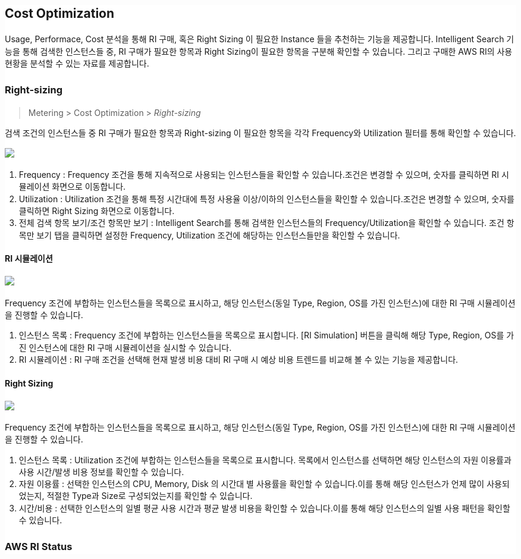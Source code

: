 ## Cost Optimization
Usage, Performace, Cost 분석을 통해 RI 구매, 혹은 Right Sizing 이 필요한 Instance 들을 추천하는 기능을 제공합니다. Intelligent Search 기능을 통해 검색한 인스턴스들 중, RI 구매가 필요한 항목과 Right Sizing이 필요한 항목을 구분해 확인할 수 있습니다. 그리고 구매한 AWS RI의 사용 현황을 분석할 수 있는 자료를 제공합니다.


### Right-sizing

>   Metering > Cost Optimization > *Right-sizing*

검색 조건의 인스턴스들 중 RI 구매가 필요한 항목과 Right-sizing 이 필요한 항목을 각각 Frequency와 Utilization 필터를 통해 확인할 수 있습니다.

![][metering_cost_2]

1.  Frequency : Frequency 조건을 통해 지속적으로 사용되는 인스턴스들을 확인할 수 있습니다.조건은 변경할 수 있으며, 숫자를 클릭하면 RI 시뮬레이션 화면으로 이동합니다.
2.  Utilization : Utilization 조건을 통해 특정 시간대에 특정 사용율 이상/이하의 인스턴스들을 확인할 수 있습니다.조건은 변경할 수 있으며, 숫자를 클릭하면 Right Sizing 화면으로 이동합니다.
3.  전체 검색 항목 보기/조건 항목만 보기 : Intelligent Search를 통해 검색한 인스턴스들의 Frequency/Utilization을 확인할 수 있습니다.  조건 항목만 보기 탭을 클릭하면 설정한 Frequency, Utilization 조건에 해당하는 인스턴스들만을 확인할 수 있습니다.



#### RI 시뮬레이션

![][metering_cost_3]

Frequency 조건에 부합하는 인스턴스들을 목록으로 표시하고, 해당 인스턴스(동일 Type, Region, OS를 가진 인스턴스)에 대한 RI 구매 시뮬레이션을 진행할 수 있습니다. 

1.  인스턴스 목록 : Frequency 조건에 부합하는 인스턴스들을 목록으로 표시합니다. [RI Simulation] 버튼을 클릭해 해당 Type, Region, OS를 가진 인스턴스에 대한 RI 구매 시뮬레이션을 실시할 수 있습니다.
2.  RI 시뮬레이션 : RI 구매 조건을 선택해 현재 발생 비용 대비 RI 구매 시 예상 비용 트렌드를 비교해 볼 수 있는 기능을 제공합니다.




#### Right Sizing

![][metering_cost_4]

Frequency 조건에 부합하는 인스턴스들을 목록으로 표시하고, 해당 인스턴스(동일 Type, Region, OS를 가진 인스턴스)에 대한 RI 구매 시뮬레이션을 진행할 수 있습니다. 

1.  인스턴스 목록 : Utilization 조건에 부합하는 인스턴스들을 목록으로 표시합니다. 목록에서 인스턴스를 선택하면 해당 인스턴스의 자원 이용률과 사용 시간/발생 비용 정보를 확인할 수 있습니다.
2.  자원 이용률 : 선택한 인스턴스의 CPU, Memory, Disk 의 시간대 별 사용률을 확인할 수 있습니다.이를 통해 해당 인스턴스가 언제 많이 사용되었는지, 적절한 Type과 Size로 구성되었는지를 확인할 수 있습니다.
3.  시간/비용 : 선택한 인스턴스의 일별 평균 사용 시간과 평균 발생 비용을 확인할 수 있습니다.이를 통해 해당 인스턴스의 일별 사용 패턴을 확인할 수 있습니다.







### AWS RI Status


[metering_dashboard_1]: ./resource/metering_dashboard_1.png
[metering_dashboard_1_1]: ./resource/metering_dashboard_1_1.png
[metering_dashboard_1_2]: ./resource/metering_dashboard_1_2.png
[metering_dashboard_1_3]: ./resource/metering_dashboard_1_3.png
[metering_dashboard_1_4_1]: ./resource/metering_dashboard_1_4_1.png
[metering_dashboard_1_4_2]: ./resource/metering_dashboard_1_4_2.png
[metering_dashboard_1_5]: ./resource/metering_dashboard_1_5.png
[metering_dashboard_1_6]: ./resource/metering_dashboard_1_6.png
[metering_dashboard_1_7]: ./resource/metering_dashboard_1_7.png
[metering_billing_analytics_1]: ./resource/metering_billing_analytics_1.png 
[metering_billing_analytics_2]: ./resource/metering_billing_analytics_2.png
[metering_billing_analytics_1_1]: ./resource/metering_billing_analytics_1_1.png
[metering_billing_analytics_1_2]: ./resource/metering_billing_analytics_1_2.png
[metering_billing_analytics_1_3]: ./resource/metering_billing_analytics_1_3.png
[metering_billing_analytics_1_4]: ./resource/metering_billing_analytics_1_4.png
[metering_billing_analytics_2_1]: ./resource/metering_billing_analytics_2_1.png
[metering_billing_analytics_2_2]: ./resource/metering_billing_analytics_2_2.png
[metering_billing_1]: ./resource/metering_billing_1.png
[metering_billing_1_1]: ./resource/metering_billing_1_1.png
[metering_billing_1_2]: ./resource/metering_billing_1_2.png
[metering_billing_2_1]: ./resource/metering_billing_2_1.png
[metering_billing_2_2]: ./resource/metering_billing_2_2.png
[metering_cdn_1_1]: ./resource/metering_cdn_1_1.png
[metering_cdn_1_2]: ./resource/metering_cdn_1_2.png
[metering_cdn_1_3]: ./resource/metering_cdn_1_3.png
[metering_budgeting_1]: ./resource/metering_budgeting_1.png
[metering_budgeting_3]: ./resource/metering_budgeting_3.png
[metering_budgeting_1]: ./resource/metering_budgeting_1.png
[metering_budgeting_2]: ./resource/metering_budgeting_2.png
[metering_budgeting_3]: ./resource/metering_budgeting_3.png
[metering_budgeting_4]: ./resource/metering_budgeting_4.png
[metering_cost_2]: ./resource/metering_cost_2.png
[metering_cost_3]: ./resource/metering_cost_3.png
[metering_cost_4]: ./resource/metering_cost_4.png
[metering_ri_status]: ./resource/metering_ri_status.png
[metering_Payment_1]: ./resource/metering_Payment_1.png
[metering_Payment_2]: ./resource/metering_Payment_2.png
[metering_Payment_3]: ./resource/metering_Payment_3.png
[metering_report_subscribe_ko_0_1]: ./resource/metering_report_subscribe_ko_0_1.png
[metering_report_subscribe_ko_1_1]: ./resource/metering_report_subscribe_ko_1_1.png
[metering_report_subscribe_en_1_2]: ./resource/metering_report_subscribe_en_1_2.png
[metering_report_subscribe_en_1_3]: ./resource/metering_report_subscribe_en_1_3.png
[metering_subscribe_ko_1_1]: ./resource/metering_subscribe_ko_1_1.png
[metering_subscribe_ko_1_2]: ./resource/metering_subscribe_ko_1_2.png
[metering_subscribe_ko_1_3]: ./resource/metering_subscribe_ko_1_3.png
[metering_subscribe_ko_1_4]: ./resource/metering_subscribe_ko_1_4.png
[metering_subscribe_ko_1_5]: ./resource/metering_subscribe_ko_1_5.png
[metering_subscribe_ko_1_6]: ./resource/metering_subscribe_ko_1_6.png
[metering_subscribe_ko_1_7]: ./resource/metering_subscribe_ko_1_7.png
[metering_subscribe_delete]: ./resource/metering_subscribe_delete.png
[metering_subscribe_ko_1_8]: ./resource/metering_subscribe_ko_1_8.png
[metering_subscribe_ko_2_1]: ./resource/metering_subscribe_ko_2_1.png
[metering_subscribe_ko_2_2]: ./resource/metering_subscribe_ko_2_2.png
[metering_subscribe_ko_3_1]: ./resource/metering_subscribe_ko_3_1.png
[metering_subscribe_ko_3_2]: ./resource/metering_subscribe_ko_3_2.png
[metering_subscribe_delete_black]: ./resource/metering_subscribe_delete_black.png
[metering_subscribe_ko_3_3]: ./resource/metering_subscribe_ko_3_3.png
[metering_dashboard_1]: ./resource/metering_dashboard_1.png
[metering_dashboard_1_1]: ./resource/metering_dashboard_1_1.png
[metering_dashboard_1_2]: ./resource/metering_dashboard_1_2.png
[metering_dashboard_1_3]: ./resource/metering_dashboard_1_3.png
[metering_dashboard_1_4_1]: ./resource/metering_dashboard_1_4_1.png
[metering_dashboard_1_4_2]: ./resource/metering_dashboard_1_4_2.png
[metering_dashboard_1_5]: ./resource/metering_dashboard_1_5.png
[metering_dashboard_1_6]: ./resource/metering_dashboard_1_6.png
[metering_dashboard_1_7]: ./resource/metering_dashboard_1_7.png
[metering_billing_analytics_1]: ./resource/metering_billing_analytics_1.png 
[metering_billing_analytics_2]: ./resource/metering_billing_analytics_2.png
[metering_billing_analytics_1_1]: ./resource/metering_billing_analytics_1_1.png
[metering_billing_analytics_1_2]: ./resource/metering_billing_analytics_1_2.png
[metering_billing_analytics_1_3]: ./resource/metering_billing_analytics_1_3.png
[metering_billing_analytics_1_4]: ./resource/metering_billing_analytics_1_4.png
[metering_billing_analytics_2_1]: ./resource/metering_billing_analytics_2_1.png
[metering_billing_analytics_2_2]: ./resource/metering_billing_analytics_2_2.png
[metering_billing_1]: ./resource/metering_billing_1.png
[metering_billing_1_1]: ./resource/metering_billing_1_1.png
[metering_billing_1_2]: ./resource/metering_billing_1_2.png
[metering_billing_2_1]: ./resource/metering_billing_2_1.png
[metering_billing_2_2]: ./resource/metering_billing_2_2.png
[metering_cdn_1_1]: ./resource/metering_cdn_1_1.png
[metering_cdn_1_2]: ./resource/metering_cdn_1_2.png
[metering_cdn_1_3]: ./resource/metering_cdn_1_3.png
[metering_budgeting_1]: ./resource/metering_budgeting_1.png
[metering_budgeting_3]: ./resource/metering_budgeting_3.png
[metering_budgeting_1]: ./resource/metering_budgeting_1.png
[metering_budgeting_2]: ./resource/metering_budgeting_2.png
[metering_budgeting_3]: ./resource/metering_budgeting_3.png
[metering_budgeting_4]: ./resource/metering_budgeting_4.png
[metering_cost_2]: ./resource/metering_cost_2.png
[metering_cost_3]: ./resource/metering_cost_3.png
[metering_cost_4]: ./resource/metering_cost_4.png
[metering_ri_status]: ./resource/metering_ri_status.png
[metering_Payment_1]: ./resource/metering_Payment_1.png
[metering_Payment_2]: ./resource/metering_Payment_2.png
[metering_Payment_3]: ./resource/metering_Payment_3.png
[metering_report_subscribe_ko_0_1]: ./resource/metering_report_subscribe_ko_0_1.png
[metering_report_subscribe_ko_1_1]: ./resource/metering_report_subscribe_ko_1_1.png
[metering_report_subscribe_en_1_2]: ./resource/metering_report_subscribe_en_1_2.png
[metering_report_subscribe_en_1_3]: ./resource/metering_report_subscribe_en_1_3.png
[metering_subscribe_ko_1_1]: ./resource/metering_subscribe_ko_1_1.png
[metering_subscribe_ko_1_2]: ./resource/metering_subscribe_ko_1_2.png
[metering_subscribe_ko_1_3]: ./resource/metering_subscribe_ko_1_3.png
[metering_subscribe_ko_1_4]: ./resource/metering_subscribe_ko_1_4.png
[metering_subscribe_ko_1_5]: ./resource/metering_subscribe_ko_1_5.png
[metering_subscribe_ko_1_6]: ./resource/metering_subscribe_ko_1_6.png
[metering_subscribe_ko_1_7]: ./resource/metering_subscribe_ko_1_7.png
[metering_subscribe_delete]: ./resource/metering_subscribe_delete.png
[metering_subscribe_ko_1_8]: ./resource/metering_subscribe_ko_1_8.png
[metering_subscribe_ko_2_1]: ./resource/metering_subscribe_ko_2_1.png
[metering_subscribe_ko_2_2]: ./resource/metering_subscribe_ko_2_2.png
[metering_subscribe_ko_3_1]: ./resource/metering_subscribe_ko_3_1.png
[metering_subscribe_ko_3_2]: ./resource/metering_subscribe_ko_3_2.png
[metering_subscribe_ko_3_3]: ./resource/metering_subscribe_ko_3_3.png